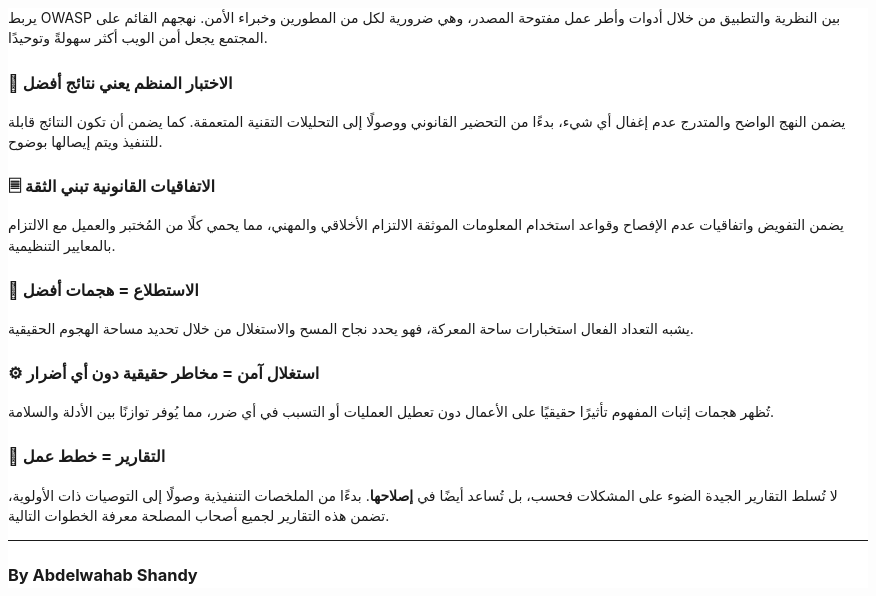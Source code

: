 يربط OWASP بين النظرية والتطبيق من خلال أدوات وأطر عمل مفتوحة المصدر، وهي ضرورية لكل من المطورين وخبراء الأمن. نهجهم القائم على المجتمع يجعل أمن الويب أكثر سهولةً وتوحيدًا.

### 🔄 الاختبار المنظم يعني نتائج أفضل

يضمن النهج الواضح والمتدرج عدم إغفال أي شيء، بدءًا من التحضير القانوني ووصولًا إلى التحليلات التقنية المتعمقة. كما يضمن أن تكون النتائج قابلة للتنفيذ ويتم إيصالها بوضوح.

### 🗏️ الاتفاقيات القانونية تبني الثقة

يضمن التفويض واتفاقيات عدم الإفصاح وقواعد استخدام المعلومات الموثقة الالتزام الأخلاقي والمهني، مما يحمي كلًا من المُختبر والعميل مع الالتزام بالمعايير التنظيمية.

### 🚀 الاستطلاع = هجمات أفضل

يشبه التعداد الفعال استخبارات ساحة المعركة، فهو يحدد نجاح المسح والاستغلال من خلال تحديد مساحة الهجوم الحقيقية.

### ⚙️ استغلال آمن = مخاطر حقيقية دون أي أضرار

تُظهر هجمات إثبات المفهوم تأثيرًا حقيقيًا على الأعمال دون تعطيل العمليات أو التسبب في أي ضرر، مما يُوفر توازنًا بين الأدلة والسلامة.

### 📄 التقارير = خطط عمل

لا تُسلط التقارير الجيدة الضوء على المشكلات فحسب، بل تُساعد أيضًا في **إصلاحها**. بدءًا من الملخصات التنفيذية وصولًا إلى التوصيات ذات الأولوية، تضمن هذه التقارير لجميع أصحاب المصلحة معرفة الخطوات التالية.

---

### By Abdelwahab Shandy 